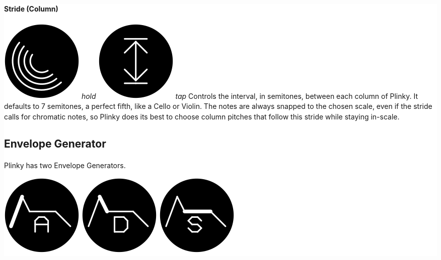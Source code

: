 #### Stride (Column)
![Shift Bottom](/manual-images/shift-bottom.svg) *hold*
![Stride](/manual-images/osc-interval--column.svg) *tap*
 Controls the interval, in semitones, between each column of Plinky. It defaults to 7 semitones, a perfect fifth, like a Cello or Violin. The notes are always snapped to the chosen scale, even if the stride calls for chromatic notes, so Plinky does its best to choose column pitches that follow this stride while staying in-scale.

## Envelope Generator

Plinky has two Envelope Generators. 

<div markdown>

![Attack](/manual-images/attack.svg)
![Decay](/manual-images/decay.svg)
![Sustain](/manual-images/sustain.svg)